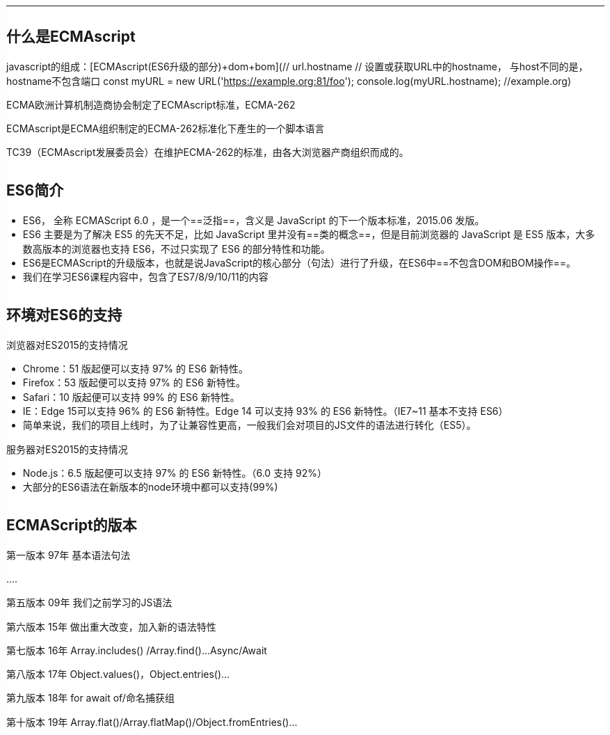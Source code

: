 ****



## 什么是ECMAscript

javascript的组成：[ECMAscript(ES6升级的部分)+dom+bom](// url.hostname
// 设置或获取URL中的hostname， 与host不同的是， hostname不包含端口
const myURL = new URL('https://example.org:81/foo');
console.log(myURL.hostname); //example.org)

ECMA欧洲计算机制造商协会制定了ECMAscript标准，ECMA-262

ECMAscript是ECMA组织制定的ECMA-262标准化下產生的一个脚本语言

TC39（ECMAscript发展委员会）在维护ECMA-262的标准，由各大浏览器产商组织而成的。

## ES6简介

*   ES6， 全称 ECMAScript 6.0 ，是一个==泛指==，含义是 JavaScript 的下一个版本标准，2015.06 发版。
*   ES6 主要是为了解决 ES5 的先天不足，比如 JavaScript 里并没有==类的概念==，但是目前浏览器的 JavaScript 是 ES5 版本，大多数高版本的浏览器也支持 ES6，不过只实现了 ES6 的部分特性和功能。
*   ES6是ECMAScript的升级版本，也就是说JavaScript的核心部分（句法）进行了升级，在ES6中==不包含DOM和BOM操作==。
*   我们在学习ES6课程内容中，包含了ES7/8/9/10/11的内容

## 环境对ES6的支持

浏览器对ES2015的支持情况

*    Chrome：51 版起便可以支持 97% 的 ES6 新特性。
*    Firefox：53 版起便可以支持 97% 的 ES6 新特性。
*    Safari：10 版起便可以支持 99% 的 ES6 新特性。
*    IE：Edge 15可以支持 96% 的 ES6 新特性。Edge 14 可以支持 93% 的 ES6 新特性。（IE7~11 基本不支持 ES6）
*   简单来说，我们的项目上线时，为了让兼容性更高，一般我们会对项目的JS文件的语法进行转化（ES5）。

服务器对ES2015的支持情况

*    Node.js：6.5 版起便可以支持 97% 的 ES6 新特性。（6.0 支持 92%）
*   大部分的ES6语法在新版本的node环境中都可以支持(99%)

## ECMAScript的版本

第一版本		97年			基本语法句法

....						

第五版本		09年			我们之前学习的JS语法

第六版本		15年			做出重大改变，加入新的语法特性

第七版本		16年			Array.includes() /Array.find()...Async/Await

第八版本		17年			Object.values()，Object.entries()...

第九版本		18年			for await of/命名捕获组

第十版本		19年			Array.flat()/Array.flatMap()/Object.fromEntries()...
